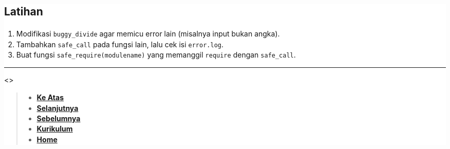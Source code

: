 
## Latihan

1. Modifikasi `buggy_divide` agar memicu error lain (misalnya input bukan angka).
2. Tambahkan `safe_call` pada fungsi lain, lalu cek isi `error.log`.
3. Buat fungsi `safe_require(modulename)` yang memanggil `require` dengan `safe_call`.

---


<>

> - **[Ke Atas](#)**
> - **[Selanjutnya][selanjutnya]**
> - **[Sebelumnya][sebelumnya]**
> - **[Kurikulum][kurikulum]**
> - **[Home][domain]**

[domain]: ../../../../../../README.md
[kurikulum]: ../../../../README.md
[sebelumnya]: ../bagian-7/README.md
[selanjutnya]: ../bagian-9/README.md



[0]: ../README.md
[1]: ../
[2]: ../
[3]: ../
[4]: ../
[5]: ../
[6]: ../
[7]: ../
[8]: ../
[9]: ../
[10]: ../
[11]: ../
[12]: ../
[13]: ../
[14]: ../
[15]: ../
[16]: ../
[17]: ../
[18]: ../
